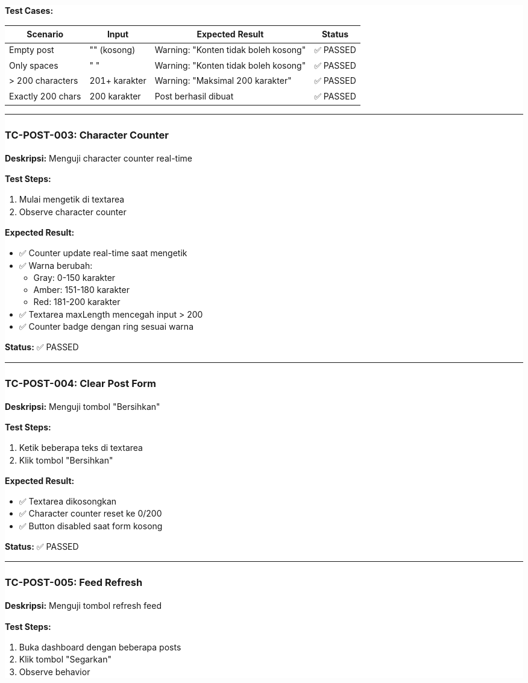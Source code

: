 **Test Cases:**

| Scenario | Input | Expected Result | Status |
|----------|-------|----------------|--------|
| Empty post | "" (kosong) | Warning: "Konten tidak boleh kosong" | ✅ PASSED |
| Only spaces | "   " | Warning: "Konten tidak boleh kosong" | ✅ PASSED |
| > 200 characters | 201+ karakter | Warning: "Maksimal 200 karakter" | ✅ PASSED |
| Exactly 200 chars | 200 karakter | Post berhasil dibuat | ✅ PASSED |

---

### TC-POST-003: Character Counter
**Deskripsi:** Menguji character counter real-time

**Test Steps:**
1. Mulai mengetik di textarea
2. Observe character counter

**Expected Result:**
- ✅ Counter update real-time saat mengetik
- ✅ Warna berubah:
  - Gray: 0-150 karakter
  - Amber: 151-180 karakter  
  - Red: 181-200 karakter
- ✅ Textarea maxLength mencegah input > 200
- ✅ Counter badge dengan ring sesuai warna

**Status:** ✅ PASSED

---

### TC-POST-004: Clear Post Form
**Deskripsi:** Menguji tombol "Bersihkan"

**Test Steps:**
1. Ketik beberapa teks di textarea
2. Klik tombol "Bersihkan"

**Expected Result:**
- ✅ Textarea dikosongkan
- ✅ Character counter reset ke 0/200
- ✅ Button disabled saat form kosong

**Status:** ✅ PASSED

---

### TC-POST-005: Feed Refresh
**Deskripsi:** Menguji tombol refresh feed

**Test Steps:**
1. Buka dashboard dengan beberapa posts
2. Klik tombol "Segarkan"
3. Observe behavior
